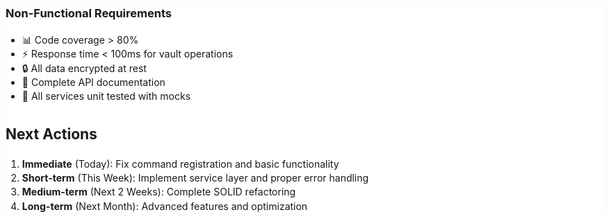 ### Non-Functional Requirements
- 📊 Code coverage > 80%
- ⚡ Response time < 100ms for vault operations
- 🔒 All data encrypted at rest
- 📝 Complete API documentation
- 🧪 All services unit tested with mocks

## Next Actions

1. **Immediate** (Today): Fix command registration and basic functionality
2. **Short-term** (This Week): Implement service layer and proper error handling
3. **Medium-term** (Next 2 Weeks): Complete SOLID refactoring
4. **Long-term** (Next Month): Advanced features and optimization
